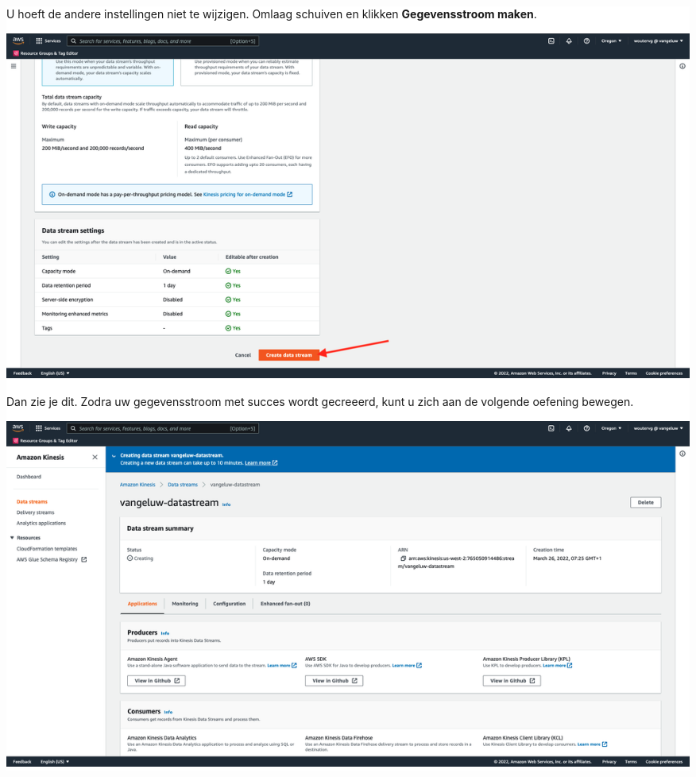 U hoeft de andere instellingen niet te wijzigen. Omlaag schuiven en klikken **Gegevensstroom maken**.

![ETL](./images/kinesis4.png)

Dan zie je dit. Zodra uw gegevensstroom met succes wordt gecreeerd, kunt u zich aan de volgende oefening bewegen.

![ETL](./images/kinesis5.png)
